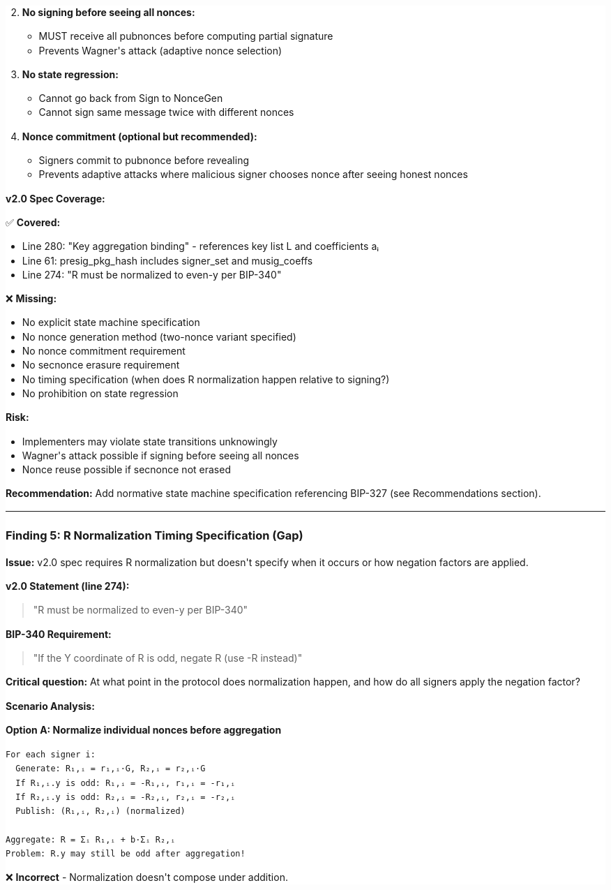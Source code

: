 2. **No signing before seeing all nonces:**
   - MUST receive all pubnonces before computing partial signature
   - Prevents Wagner's attack (adaptive nonce selection)

3. **No state regression:**
   - Cannot go back from Sign to NonceGen
   - Cannot sign same message twice with different nonces

4. **Nonce commitment (optional but recommended):**
   - Signers commit to pubnonce before revealing
   - Prevents adaptive attacks where malicious signer chooses nonce after seeing honest nonces

**v2.0 Spec Coverage:**

✅ **Covered:**
- Line 280: "Key aggregation binding" - references key list L and coefficients aᵢ
- Line 61: presig_pkg_hash includes signer_set and musig_coeffs
- Line 274: "R must be normalized to even-y per BIP-340"

❌ **Missing:**
- No explicit state machine specification
- No nonce generation method (two-nonce variant specified)
- No nonce commitment requirement
- No secnonce erasure requirement
- No timing specification (when does R normalization happen relative to signing?)
- No prohibition on state regression

**Risk:**
- Implementers may violate state transitions unknowingly
- Wagner's attack possible if signing before seeing all nonces
- Nonce reuse possible if secnonce not erased

**Recommendation:** Add normative state machine specification referencing BIP-327 (see Recommendations section).

---

### Finding 5: R Normalization Timing Specification (Gap)

**Issue:** v2.0 spec requires R normalization but doesn't specify when it occurs or how negation factors are applied.

**v2.0 Statement (line 274):**
> "R must be normalized to even-y per BIP-340"

**BIP-340 Requirement:**
> "If the Y coordinate of R is odd, negate R (use -R instead)"

**Critical question:** At what point in the protocol does normalization happen, and how do all signers apply the negation factor?

**Scenario Analysis:**

**Option A: Normalize individual nonces before aggregation**
```
For each signer i:
  Generate: R₁,ᵢ = r₁,ᵢ·G, R₂,ᵢ = r₂,ᵢ·G
  If R₁,ᵢ.y is odd: R₁,ᵢ = -R₁,ᵢ, r₁,ᵢ = -r₁,ᵢ
  If R₂,ᵢ.y is odd: R₂,ᵢ = -R₂,ᵢ, r₂,ᵢ = -r₂,ᵢ
  Publish: (R₁,ᵢ, R₂,ᵢ) (normalized)

Aggregate: R = Σᵢ R₁,ᵢ + b·Σᵢ R₂,ᵢ
Problem: R.y may still be odd after aggregation!
```
❌ **Incorrect** - Normalization doesn't compose under addition.
